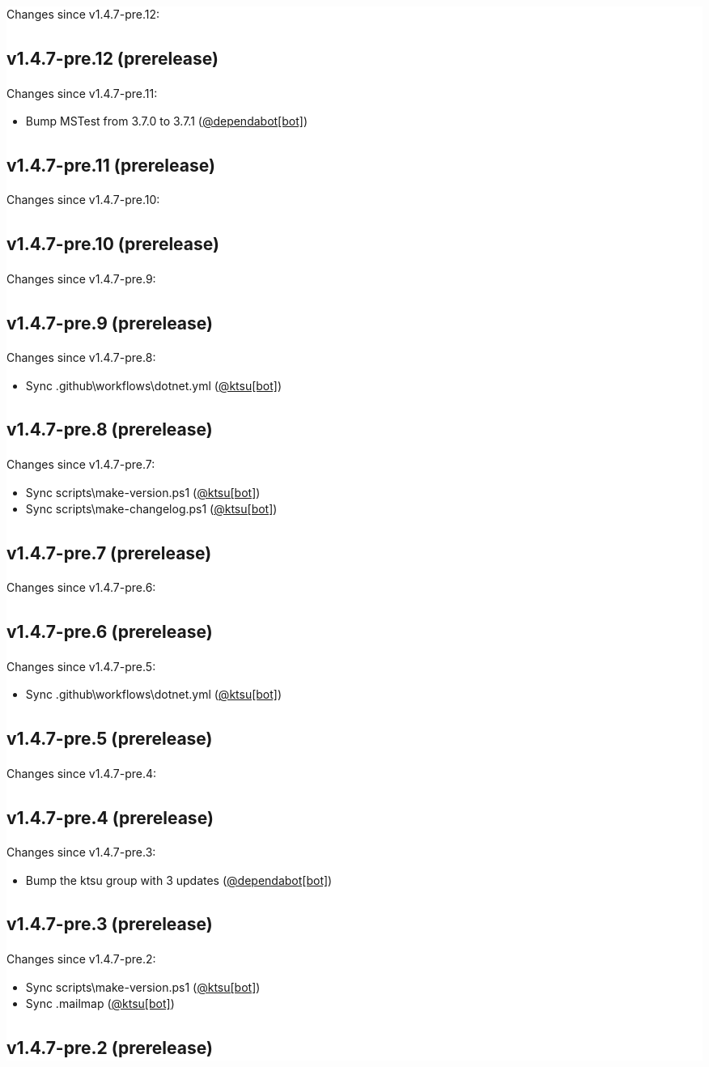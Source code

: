 Changes since v1.4.7-pre.12:
## v1.4.7-pre.12 (prerelease)

Changes since v1.4.7-pre.11:

- Bump MSTest from 3.7.0 to 3.7.1 ([@dependabot[bot]](https://github.com/dependabot[bot]))
## v1.4.7-pre.11 (prerelease)

Changes since v1.4.7-pre.10:
## v1.4.7-pre.10 (prerelease)

Changes since v1.4.7-pre.9:
## v1.4.7-pre.9 (prerelease)

Changes since v1.4.7-pre.8:

- Sync .github\workflows\dotnet.yml ([@ktsu[bot]](https://github.com/ktsu[bot]))
## v1.4.7-pre.8 (prerelease)

Changes since v1.4.7-pre.7:

- Sync scripts\make-version.ps1 ([@ktsu[bot]](https://github.com/ktsu[bot]))
- Sync scripts\make-changelog.ps1 ([@ktsu[bot]](https://github.com/ktsu[bot]))
## v1.4.7-pre.7 (prerelease)

Changes since v1.4.7-pre.6:
## v1.4.7-pre.6 (prerelease)

Changes since v1.4.7-pre.5:

- Sync .github\workflows\dotnet.yml ([@ktsu[bot]](https://github.com/ktsu[bot]))
## v1.4.7-pre.5 (prerelease)

Changes since v1.4.7-pre.4:
## v1.4.7-pre.4 (prerelease)

Changes since v1.4.7-pre.3:

- Bump the ktsu group with 3 updates ([@dependabot[bot]](https://github.com/dependabot[bot]))
## v1.4.7-pre.3 (prerelease)

Changes since v1.4.7-pre.2:

- Sync scripts\make-version.ps1 ([@ktsu[bot]](https://github.com/ktsu[bot]))
- Sync .mailmap ([@ktsu[bot]](https://github.com/ktsu[bot]))
## v1.4.7-pre.2 (prerelease)
